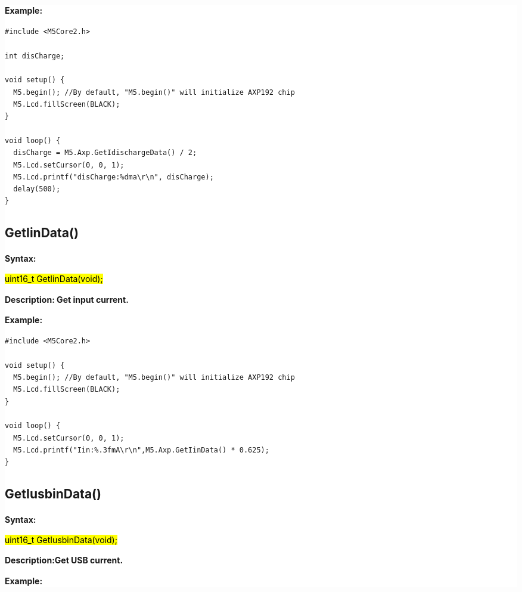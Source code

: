 **Example:**

```arduino
#include <M5Core2.h>

int disCharge;

void setup() {
  M5.begin(); //By default, "M5.begin()" will initialize AXP192 chip
  M5.Lcd.fillScreen(BLACK);
}

void loop() {
  disCharge = M5.Axp.GetIdischargeData() / 2;
  M5.Lcd.setCursor(0, 0, 1);
  M5.Lcd.printf("disCharge:%dma\r\n", disCharge);
  delay(500);
}
```


## GetIinData()

**Syntax:**

<mark>uint16_t GetIinData(void);</mark>

**Description: Get input current.**

**Example:**

```arduino
#include <M5Core2.h>

void setup() {
  M5.begin(); //By default, "M5.begin()" will initialize AXP192 chip
  M5.Lcd.fillScreen(BLACK);
}

void loop() {
  M5.Lcd.setCursor(0, 0, 1);
  M5.Lcd.printf("Iin:%.3fmA\r\n",M5.Axp.GetIinData() * 0.625);
}
```


## GetIusbinData()

**Syntax:**

<mark>uint16_t GetIusbinData(void);</mark>

**Description:Get USB current.**

**Example:**
